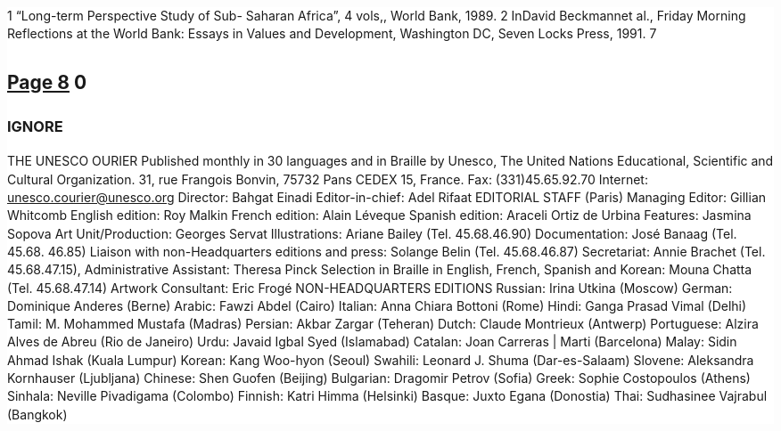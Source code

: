 1 “Long-term Perspective Study of Sub- 
Saharan Africa”, 4 vols,, World Bank, 
1989. 
2 InDavid Beckmannet al., Friday 
Morning Reflections at the World Bank: 
Essays in Values and Development, 
Washington DC, Seven Locks Press, 1991. 
7

## [Page 8](https://demo.humlab.umu.se/courier/103084engo.pdf#page=8) 0

### IGNORE

THE UNESCO 
OURIER 
Published monthly in 30 languages and in Braille by 
Unesco, The United Nations Educational, Scientific and Cultural 
Organization. 
31, rue Frangois Bonvin, 75732 Pans CEDEX 15, France. 
Fax: (331)45.65.92.70 
Internet: unesco.courier@unesco.org 
Director: Bahgat Einadi 
Editor-in-chief: Adel Rifaat 
EDITORIAL STAFF (Paris) 
Managing Editor: Gillian Whitcomb 
English edition: Roy Malkin 
French edition: Alain Léveque 
Spanish edition: Araceli Ortiz de Urbina 
Features: Jasmina Sopova 
Art Unit/Production: Georges Servat 
Illustrations: Ariane Bailey (Tel. 45.68.46.90) 
Documentation: José Banaag (Tel. 45.68. 46.85) 
Liaison with non-Headquarters editions and press: 
Solange Belin (Tel. 45.68.46.87) 
Secretariat: Annie Brachet (Tel. 45.68.47.15), 
Administrative Assistant: Theresa Pinck 
Selection in Braille in English, French, Spanish and 
Korean: Mouna Chatta (Tel. 45.68.47.14) 
Artwork Consultant: Eric Frogé 
NON-HEADQUARTERS EDITIONS 
Russian: Irina Utkina (Moscow) 
German: Dominique Anderes (Berne) 
Arabic: Fawzi Abdel (Cairo) 
Italian: Anna Chiara Bottoni (Rome) 
Hindi: Ganga Prasad Vimal (Delhi) 
Tamil: M. Mohammed Mustafa (Madras) 
Persian: Akbar Zargar (Teheran) 
Dutch: Claude Montrieux (Antwerp) 
Portuguese: Alzira Alves de Abreu (Rio de Janeiro) 
Urdu: Javaid Igbal Syed (Islamabad) 
Catalan: Joan Carreras | Marti (Barcelona) 
Malay: Sidin Ahmad Ishak (Kuala Lumpur) 
Korean: Kang Woo-hyon (Seoul) 
Swahili: Leonard J. Shuma (Dar-es-Salaam) 
Slovene: Aleksandra Kornhauser (Ljubljana) 
Chinese: Shen Guofen (Beijing) 
Bulgarian: Dragomir Petrov (Sofia) 
Greek: Sophie Costopoulos (Athens) 
Sinhala: Neville Pivadigama (Colombo) 
Finnish: Katri Himma (Helsinki) 
Basque: Juxto Egana (Donostia) 
Thai: Sudhasinee Vajrabul (Bangkok) 